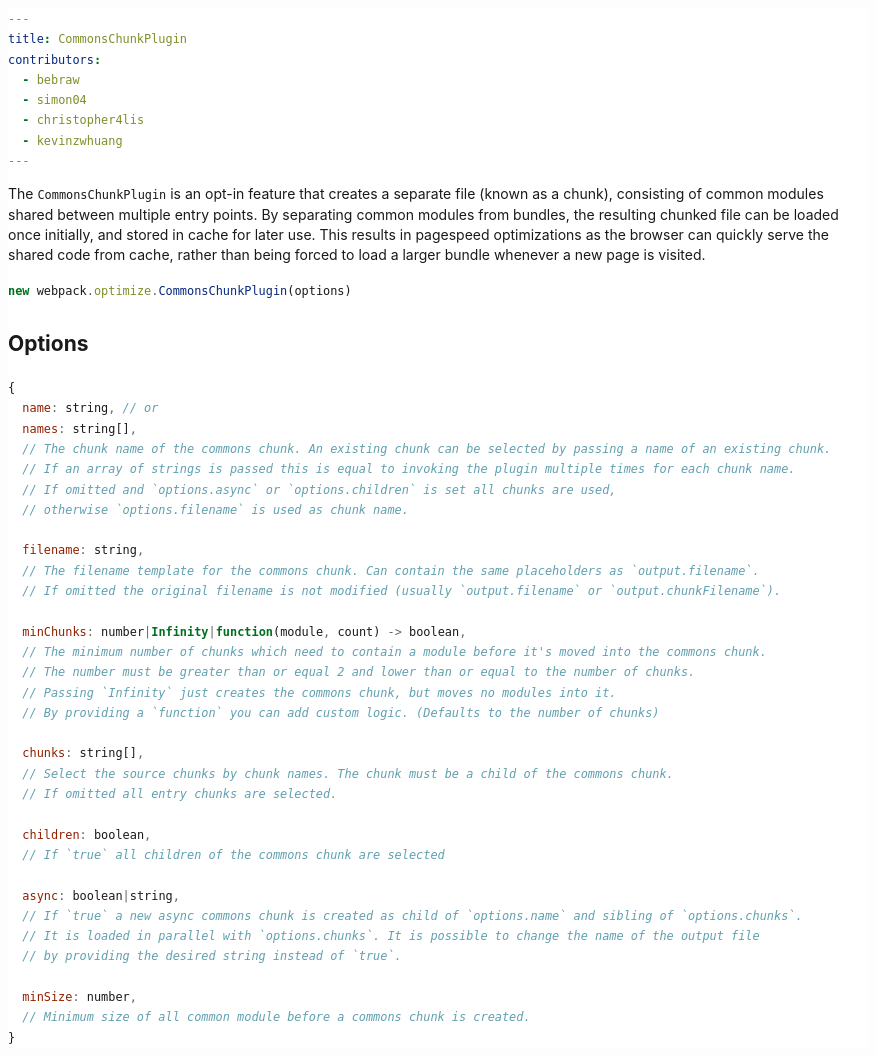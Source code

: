 ```yaml
---
title: CommonsChunkPlugin
contributors:
  - bebraw
  - simon04
  - christopher4lis
  - kevinzwhuang
---
```


The `CommonsChunkPlugin` is an opt-in feature that creates a separate file (known as a chunk), consisting of common modules shared between multiple entry points. By separating common modules from bundles, the resulting chunked file can be loaded once initially, and stored in cache for later use. This results in pagespeed optimizations as the browser can quickly serve the shared code from cache, rather than being forced to load a larger bundle whenever a new page is visited.

```javascript
new webpack.optimize.CommonsChunkPlugin(options)
```


## Options

```javascript
{
  name: string, // or
  names: string[],
  // The chunk name of the commons chunk. An existing chunk can be selected by passing a name of an existing chunk.
  // If an array of strings is passed this is equal to invoking the plugin multiple times for each chunk name.
  // If omitted and `options.async` or `options.children` is set all chunks are used,
  // otherwise `options.filename` is used as chunk name.

  filename: string,
  // The filename template for the commons chunk. Can contain the same placeholders as `output.filename`.
  // If omitted the original filename is not modified (usually `output.filename` or `output.chunkFilename`).

  minChunks: number|Infinity|function(module, count) -> boolean,
  // The minimum number of chunks which need to contain a module before it's moved into the commons chunk.
  // The number must be greater than or equal 2 and lower than or equal to the number of chunks.
  // Passing `Infinity` just creates the commons chunk, but moves no modules into it.
  // By providing a `function` you can add custom logic. (Defaults to the number of chunks)

  chunks: string[],
  // Select the source chunks by chunk names. The chunk must be a child of the commons chunk.
  // If omitted all entry chunks are selected.

  children: boolean,
  // If `true` all children of the commons chunk are selected

  async: boolean|string,
  // If `true` a new async commons chunk is created as child of `options.name` and sibling of `options.chunks`.
  // It is loaded in parallel with `options.chunks`. It is possible to change the name of the output file
  // by providing the desired string instead of `true`.

  minSize: number,
  // Minimum size of all common module before a commons chunk is created.
}
```